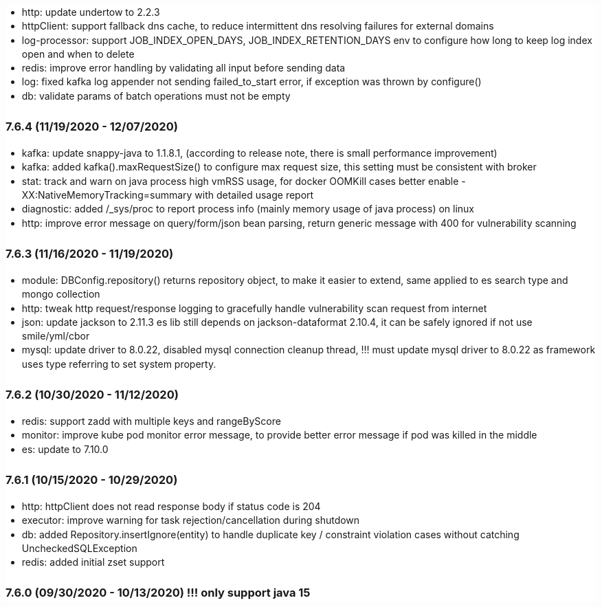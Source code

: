 * http: update undertow to 2.2.3
* httpClient: support fallback dns cache, to reduce intermittent dns resolving failures for external domains
* log-processor: support JOB_INDEX_OPEN_DAYS, JOB_INDEX_RETENTION_DAYS env to configure how long to keep log index open and when to delete
* redis: improve error handling by validating all input before sending data
* log: fixed kafka log appender not sending failed_to_start error, if exception was thrown by configure()
* db: validate params of batch operations must not be empty

### 7.6.4 (11/19/2020 - 12/07/2020)

* kafka: update snappy-java to 1.1.8.1, (according to release note, there is small performance improvement)
* kafka: added kafka().maxRequestSize() to configure max request size, this setting must be consistent with broker
* stat: track and warn on java process high vmRSS usage, for docker OOMKill cases better enable -XX:NativeMemoryTracking=summary with detailed usage report
* diagnostic: added /_sys/proc to report process info (mainly memory usage of java process) on linux
* http: improve error message on query/form/json bean parsing, return generic message with 400 for vulnerability scanning

### 7.6.3 (11/16/2020 - 11/19/2020)

* module: DBConfig.repository() returns repository object, to make it easier to extend, same applied to es search type and mongo collection
* http: tweak http request/response logging to gracefully handle vulnerability scan request from internet
* json: update jackson to 2.11.3 es lib still depends on jackson-dataformat 2.10.4, it can be safely ignored if not use smile/yml/cbor
* mysql: update driver to 8.0.22, disabled mysql connection cleanup thread,
  !!! must update mysql driver to 8.0.22 as framework uses type referring to set system property.

### 7.6.2 (10/30/2020 - 11/12/2020)

* redis: support zadd with multiple keys and rangeByScore
* monitor: improve kube pod monitor error message, to provide better error message if pod was killed in the middle
* es: update to 7.10.0

### 7.6.1 (10/15/2020 - 10/29/2020)

* http: httpClient does not read response body if status code is 204
* executor: improve warning for task rejection/cancellation during shutdown
* db: added Repository.insertIgnore(entity) to handle duplicate key / constraint violation cases without catching UncheckedSQLException
* redis: added initial zset support

### 7.6.0 (09/30/2020 - 10/13/2020) !!! only support java 15
